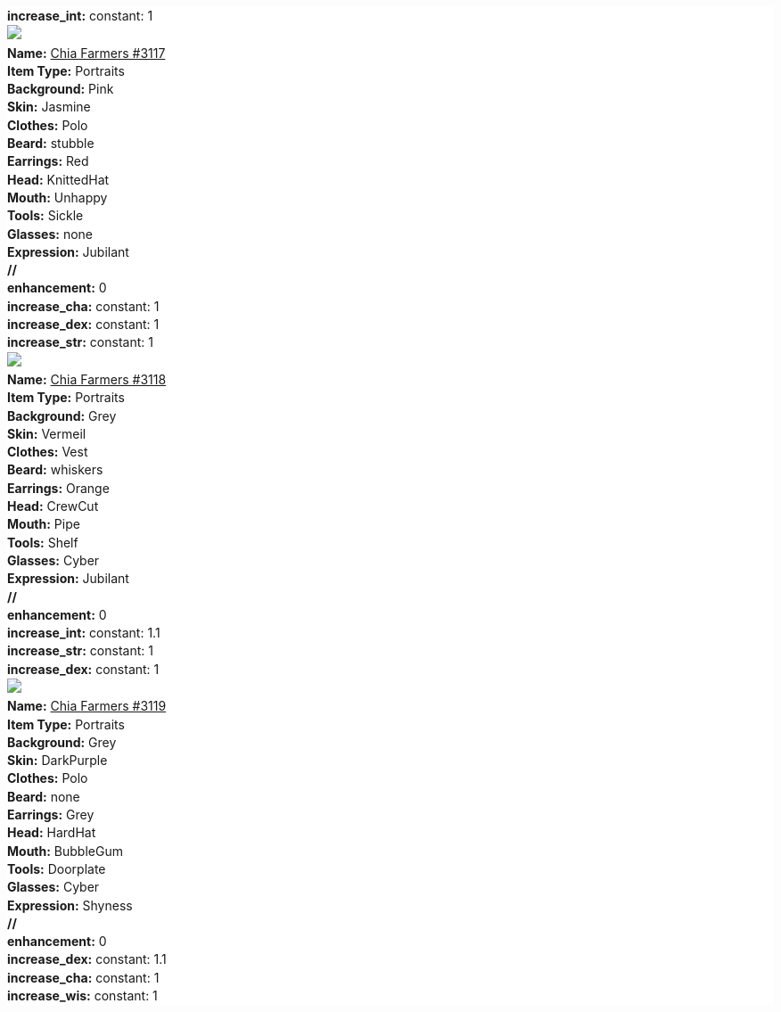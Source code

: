 <div><strong>increase_int:</strong> constant: 1</div>
</div>
<div class="item_thumbnail">
<a href="https://mintgarden.io/nfts/nft1k08l07pj65clgnx4kv7sg985fvxvnvdqlet8smfqjrdh4gp2lpnq7lkjsx"><img loading="lazy" src="https://assets.mainnet.mintgarden.io/thumbnails/103d8374dc1528e9bcb110171c30ba74da820493c73de241fca785442b427ae0.webp"></a>
<div><strong>Name:</strong> <a href="https://mintgarden.io/nfts/nft1k08l07pj65clgnx4kv7sg985fvxvnvdqlet8smfqjrdh4gp2lpnq7lkjsx">Chia Farmers #3117</a></div>
<div><strong>Item Type:</strong> Portraits</div>
<div><strong>Background:</strong> Pink</div>
<div><strong>Skin:</strong> Jasmine</div>
<div><strong>Clothes:</strong> Polo</div>
<div><strong>Beard:</strong> stubble</div>
<div><strong>Earrings:</strong> Red</div>
<div><strong>Head:</strong> KnittedHat</div>
<div><strong>Mouth:</strong> Unhappy</div>
<div><strong>Tools:</strong> Sickle</div>
<div><strong>Glasses:</strong> none</div>
<div><strong>Expression:</strong> Jubilant</div>
<div><strong>//</strong></div><div><strong>enhancement:</strong> 0</div>
<div><strong>increase_cha:</strong> constant: 1</div>
<div><strong>increase_dex:</strong> constant: 1</div>
<div><strong>increase_str:</strong> constant: 1</div>
</div>
<div class="item_thumbnail">
<a href="https://mintgarden.io/nfts/nft1xx2nej8cad9ajw9tquazkaftu60xrau8dhlplj0yvy3gnhxr97ys9ppsj6"><img loading="lazy" src="https://assets.mainnet.mintgarden.io/thumbnails/f003afa4814556f934ae065f23ee5d1c022597bd1133feb491e58cb25e9f9cac.webp"></a>
<div><strong>Name:</strong> <a href="https://mintgarden.io/nfts/nft1xx2nej8cad9ajw9tquazkaftu60xrau8dhlplj0yvy3gnhxr97ys9ppsj6">Chia Farmers #3118</a></div>
<div><strong>Item Type:</strong> Portraits</div>
<div><strong>Background:</strong> Grey</div>
<div><strong>Skin:</strong> Vermeil</div>
<div><strong>Clothes:</strong> Vest</div>
<div><strong>Beard:</strong> whiskers</div>
<div><strong>Earrings:</strong> Orange</div>
<div><strong>Head:</strong> CrewCut</div>
<div><strong>Mouth:</strong> Pipe</div>
<div><strong>Tools:</strong> Shelf</div>
<div><strong>Glasses:</strong> Cyber</div>
<div><strong>Expression:</strong> Jubilant</div>
<div><strong>//</strong></div><div><strong>enhancement:</strong> 0</div>
<div><strong>increase_int:</strong> constant: 1.1</div>
<div><strong>increase_str:</strong> constant: 1</div>
<div><strong>increase_dex:</strong> constant: 1</div>
</div>
<div class="item_thumbnail">
<a href="https://mintgarden.io/nfts/nft1cyceqq9lhfv7tpg67k95u26hcex2cv8506cgeflx32njkpku0syqqatreh"><img loading="lazy" src="https://assets.mainnet.mintgarden.io/thumbnails/ae7088f11afdef7e2f4047671283d2b7d75201d7ca310471b5872afc854d7e1a.webp"></a>
<div><strong>Name:</strong> <a href="https://mintgarden.io/nfts/nft1cyceqq9lhfv7tpg67k95u26hcex2cv8506cgeflx32njkpku0syqqatreh">Chia Farmers #3119</a></div>
<div><strong>Item Type:</strong> Portraits</div>
<div><strong>Background:</strong> Grey</div>
<div><strong>Skin:</strong> DarkPurple</div>
<div><strong>Clothes:</strong> Polo</div>
<div><strong>Beard:</strong> none</div>
<div><strong>Earrings:</strong> Grey</div>
<div><strong>Head:</strong> HardHat</div>
<div><strong>Mouth:</strong> BubbleGum</div>
<div><strong>Tools:</strong> Doorplate</div>
<div><strong>Glasses:</strong> Cyber</div>
<div><strong>Expression:</strong> Shyness</div>
<div><strong>//</strong></div><div><strong>enhancement:</strong> 0</div>
<div><strong>increase_dex:</strong> constant: 1.1</div>
<div><strong>increase_cha:</strong> constant: 1</div>
<div><strong>increase_wis:</strong> constant: 1</div>
</div>